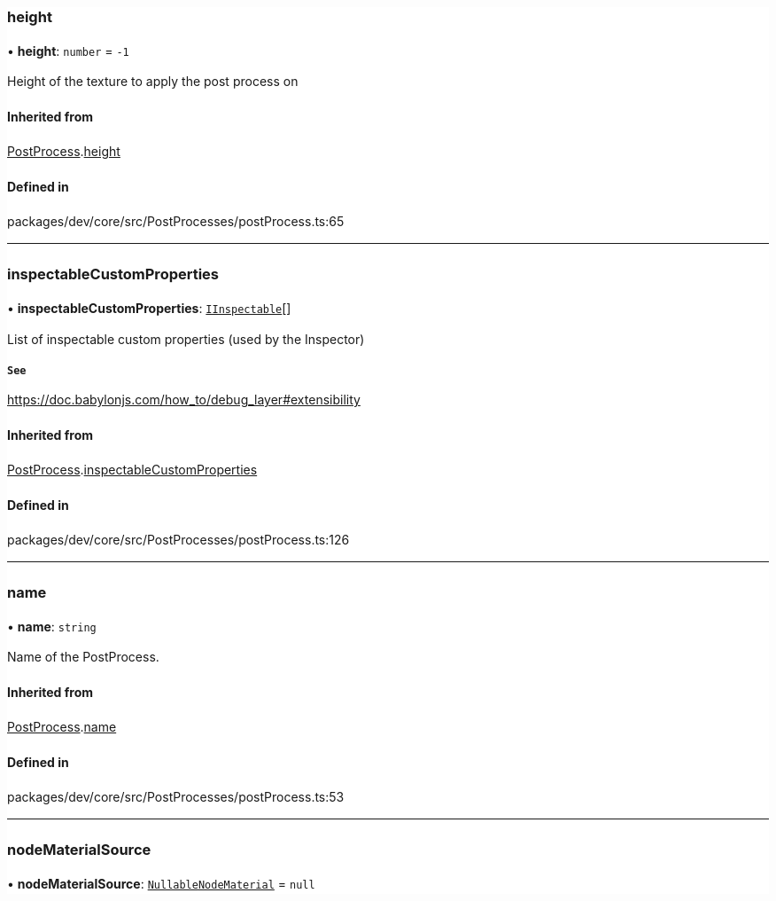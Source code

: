 ### height

• **height**: `number` = `-1`

Height of the texture to apply the post process on

#### Inherited from

[PostProcess](PostProcess.md).[height](PostProcess.md#height)

#### Defined in

packages/dev/core/src/PostProcesses/postProcess.ts:65

___

### inspectableCustomProperties

• **inspectableCustomProperties**: [`IInspectable`](../interfaces/IInspectable.md)[]

List of inspectable custom properties (used by the Inspector)

**`See`**

https://doc.babylonjs.com/how_to/debug_layer#extensibility

#### Inherited from

[PostProcess](PostProcess.md).[inspectableCustomProperties](PostProcess.md#inspectablecustomproperties)

#### Defined in

packages/dev/core/src/PostProcesses/postProcess.ts:126

___

### name

• **name**: `string`

Name of the PostProcess.

#### Inherited from

[PostProcess](PostProcess.md).[name](PostProcess.md#name)

#### Defined in

packages/dev/core/src/PostProcesses/postProcess.ts:53

___

### nodeMaterialSource

• **nodeMaterialSource**: [`Nullable`](../modules.md#nullable)[`NodeMaterial`](NodeMaterial.md) = `null`
